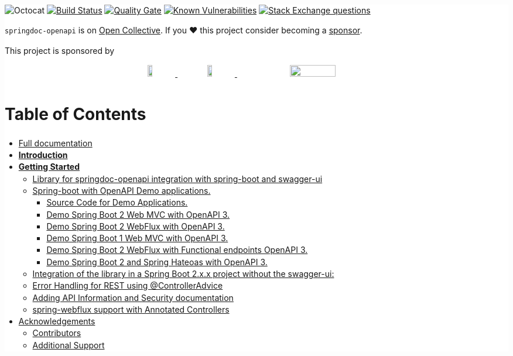 ![Octocat](https://springdoc.org/img/banner-logo.svg)
[![Build Status](http://129.159.254.115:8686/buildStatus/icon?job=springdoc-openapi-IC)](http://129.159.254.115:8686/view/springdoc-openapi/job/springdoc-openapi-IC/)
[![Quality Gate](https://sonarcloud.io/api/project_badges/measure?project=springdoc_springdoc-openapi&metric=alert_status)](https://sonarcloud.io/dashboard?id=springdoc_springdoc-openapi)
[![Known Vulnerabilities](https://snyk.io/test/github/springdoc/springdoc-openapi.git/badge.svg)](https://snyk.io/test/github/springdoc/springdoc-openapi.git)
[![Stack Exchange questions](https://img.shields.io/stackexchange/stackoverflow/t/springdoc)](https://stackoverflow.com/questions/tagged/springdoc?tab=Votes)

`springdoc-openapi` is on [Open Collective](https://opencollective.com/springdoc).
If you ❤️ this project consider becoming a [sponsor](https://github.com/sponsors/springdoc).

This project is sponsored by

<p align="center">
<a href="https://opensource.mercedes-benz.com/" target="_blank">
    <img src="https://springdoc.org/img/mercedes-benz.png" height="10%" width="10%" />
</a>
&nbsp;&nbsp;
<a href="https://www.dm-jobs.com/dmTECH/?locale=de_DE&wt_mc=.display.github.sponsoring.logo" target="_blank">
     <img src="https://springdoc.org/img/dmTECH_Logo.jpg" height="10%" width="10%" />
</a>
<a href="https://www.contrastsecurity.com/" target="_blank">
   <img src="https://springdoc.org/img/contrastsecurity.svg" height="10%" width="30%" />
</a>
</p>

# Table of Contents
- [Full documentation](#full-documentation)
- [**Introduction**](#introduction)
- [**Getting Started**](#getting-started)
  - [Library for springdoc-openapi integration with spring-boot and swagger-ui](#library-for-springdoc-openapi-integration-with-spring-boot-and-swagger-ui)
  - [Spring-boot with OpenAPI Demo applications.](#spring-boot-with-openapi-demo-applications)
    - [Source Code for Demo Applications.](#source-code-for-demo-applications)
    - [Demo Spring Boot 2 Web MVC with OpenAPI 3.](#demo-spring-boot-2-web-mvc-with-openapi-3)
    - [Demo Spring Boot 2 WebFlux with OpenAPI 3.](#demo-spring-boot-2-webflux-with-openapi-3)
    - [Demo Spring Boot 1 Web MVC with OpenAPI 3.](#demo-spring-boot-1-web-mvc-with-openapi-3)
    - [Demo Spring Boot 2 WebFlux with Functional endpoints OpenAPI 3.](#demo-spring-boot-2-webflux-with-functional-endpoints-openapi-3)
    - [Demo Spring Boot 2 and Spring Hateoas with OpenAPI 3.](#demo-spring-boot-2-and-spring-hateoas-with-openapi-3)
  - [Integration of the library in a Spring Boot 2.x.x project without the swagger-ui:](#integration-of-the-library-in-a-spring-boot-2xx-project-without-the-swagger-ui)
  - [Error Handling for REST using @ControllerAdvice](#error-handling-for-rest-using-controlleradvice)
  - [Adding API Information and Security documentation](#adding-api-information-and-security-documentation)
  - [spring-webflux support with Annotated Controllers](#spring-webflux-support-with-annotated-controllers)
- [Acknowledgements](#acknowledgements)
  - [Contributors](#contributors)
  - [Additional Support](#additional-support)
